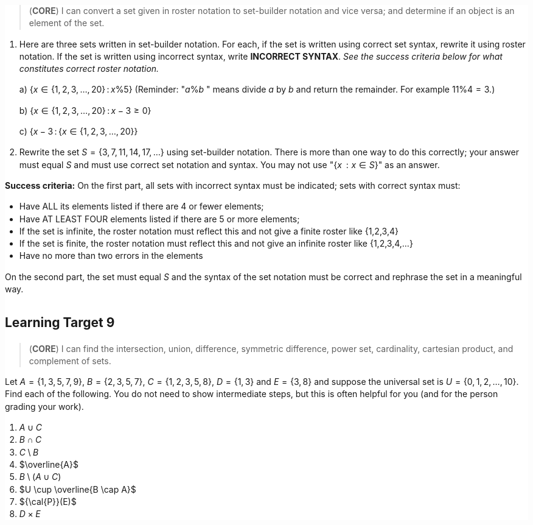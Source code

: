 > (**CORE**) I can convert a set given in roster notation to set-builder notation and vice versa; and determine if an object is an element of the set.



1. Here are three sets written in set-builder notation. For each, if the set is written using correct set syntax, rewrite it using roster notation. If the set is written using incorrect syntax, write **INCORRECT SYNTAX**. *See the success criteria below for what constitutes correct roster notation.* 

   a) $\{x \in \{1,2,3,\dots, 20\} \, : \, x \% 5\}$   (Reminder: "$a \% b$ " means divide $a$ by $b$ and return the remainder. For example $11 \% 4 = 3$.)

   b) $\{x \in \{1,2,3,\dots, 20\} \, : \, x -3 \geq 0 \}$

   c) $\{x-3 \, : \, \{x \in \{1,2,3,\dots, 20\}\}$

2. Rewrite the set $S = \{3, 7, 11, 14, 17, \dots\}$  using set-builder notation. There is more than one way to do this correctly; your answer must equal $S$ and must use correct set notation and syntax. You may not use "$\{x \, : x \in S \}$" as an answer. 



**Success criteria:** On the first part, all sets with incorrect syntax must be indicated; sets with correct syntax must: 

- Have ALL its elements listed if there are 4 or fewer elements; 
- Have AT LEAST FOUR elements listed if there are 5 or more elements; 
- If the set is infinite, the roster notation must reflect this and not give a finite roster like {1,2,3,4}
- If the set is finite, the roster notation must reflect this and not give an infinite roster like {1,2,3,4,...}
- Have no more than two errors in the elements

On the second part, the set must equal $S$ and the syntax of the set notation must be correct and rephrase the set in a meaningful way. 



## Learning Target 9

> (**CORE**) I can find the intersection, union, difference, symmetric difference, power set, cardinality, cartesian product, and complement of sets.



Let $A = \{1, 3, 5, 7, 9\}$, $B = \{2,3, 5, 7\}$, $C = \{1, 2, 3, 5, 8\}$, $D = \{1,3\}$ and $E = \{3,8\}$ and suppose the universal set is $U = \{0,1,2,\dots, 10\}$. Find each of the following. You do not need to show intermediate steps, but this is often helpful for you (and for the person grading your work). 

1. $A \cup C$
2. $B \cap C$
3. $C \setminus B$ 
4. $\overline{A}$ 
5. $B \setminus (A \cup C)$ 
6. $U \cup \overline{B \cap A}$
7. ${\cal{P}}(E)$ 
8. $D \times E$ 
